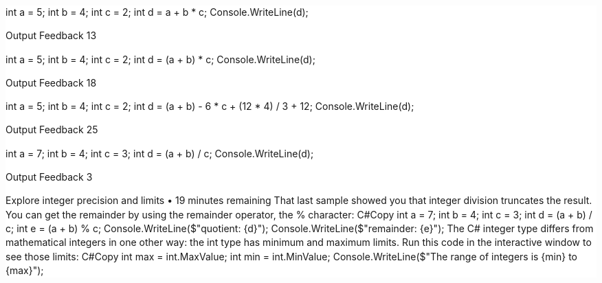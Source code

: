 
int a = 5;
int b = 4;
int c = 2;
int d = a + b * c;
Console.WriteLine(d);


Output
Feedback
13



int a = 5;
int b = 4;
int c = 2;
int d = (a + b) * c;
Console.WriteLine(d);



Output
Feedback
18


int a = 5;
int b = 4;
int c = 2;
int d = (a + b) - 6 * c + (12 * 4) / 3 + 12;
Console.WriteLine(d);


Output
Feedback
25




int a = 7;
int b = 4;
int c = 3;
int d = (a + b) / c;
Console.WriteLine(d);



Output
Feedback
3


Explore integer precision and limits
•	19 minutes remaining
That last sample showed you that integer division truncates the result. You can get the remainder by using the remainder operator, the % character:
C#Copy
int a = 7;
int b = 4;
int c = 3;
int d = (a + b) / c;
int e = (a + b) % c;
Console.WriteLine($"quotient: {d}");
Console.WriteLine($"remainder: {e}");
The C# integer type differs from mathematical integers in one other way: the int type has minimum and maximum limits. Run this code in the interactive window to see those limits:
C#Copy
int max = int.MaxValue;
int min = int.MinValue;
Console.WriteLine($"The range of integers is {min} to {max}");